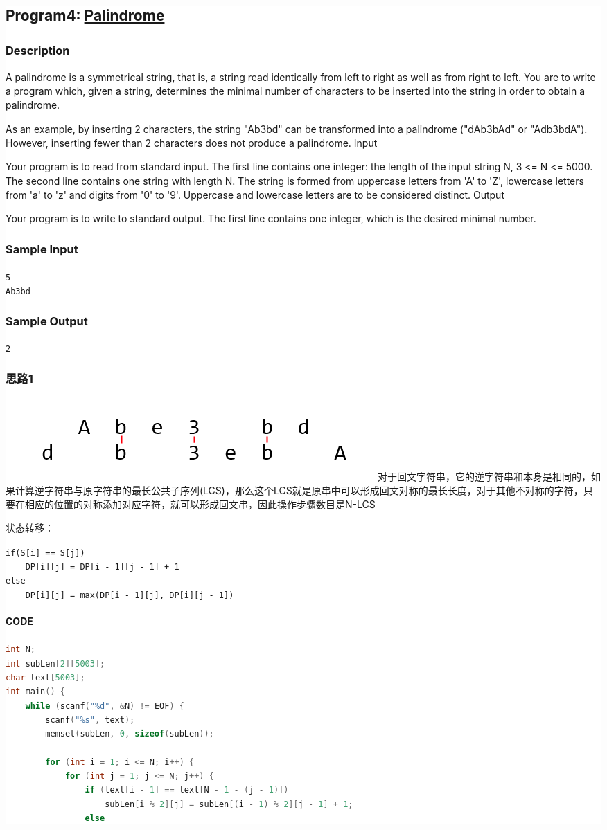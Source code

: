 ## Program4: [Palindrome](http://poj.org/problem?id=1159)
### Description

A palindrome is a symmetrical string, that is, a string read identically from left to right as well as from right to left. You are to write a program which, given a string, determines the minimal number of characters to be inserted into the string in order to obtain a palindrome. 

As an example, by inserting 2 characters, the string "Ab3bd" can be transformed into a palindrome ("dAb3bAd" or "Adb3bdA"). However, inserting fewer than 2 characters does not produce a palindrome. 
Input

Your program is to read from standard input. The first line contains one integer: the length of the input string N, 3 <= N <= 5000. The second line contains one string with length N. The string is formed from uppercase letters from 'A' to 'Z', lowercase letters from 'a' to 'z' and digits from '0' to '9'. Uppercase and lowercase letters are to be considered distinct.
Output

Your program is to write to standard output. The first line contains one integer, which is the desired minimal number.
### Sample Input
```
5
Ab3bd
```
### Sample Output
```
2
```

### 思路1
![answer](Images/Palindrome_answer.png)
对于回文字符串，它的逆字符串和本身是相同的，如果计算逆字符串与原字符串的最长公共子序列(LCS)，那么这个LCS就是原串中可以形成回文对称的最长长度，对于其他不对称的字符，只要在相应的位置的对称添加对应字符，就可以形成回文串，因此操作步骤数目是N-LCS

状态转移：
```
if(S[i] == S[j])
	DP[i][j] = DP[i - 1][j - 1] + 1
else
	DP[i][j] = max(DP[i - 1][j], DP[i][j - 1])
```

#### CODE
```c++
int N;
int subLen[2][5003];
char text[5003];
int main() {
	while (scanf("%d", &N) != EOF) {
		scanf("%s", text);
		memset(subLen, 0, sizeof(subLen));

		for (int i = 1; i <= N; i++) {
			for (int j = 1; j <= N; j++) {
				if (text[i - 1] == text[N - 1 - (j - 1)]) 
					subLen[i % 2][j] = subLen[(i - 1) % 2][j - 1] + 1;
				else
```